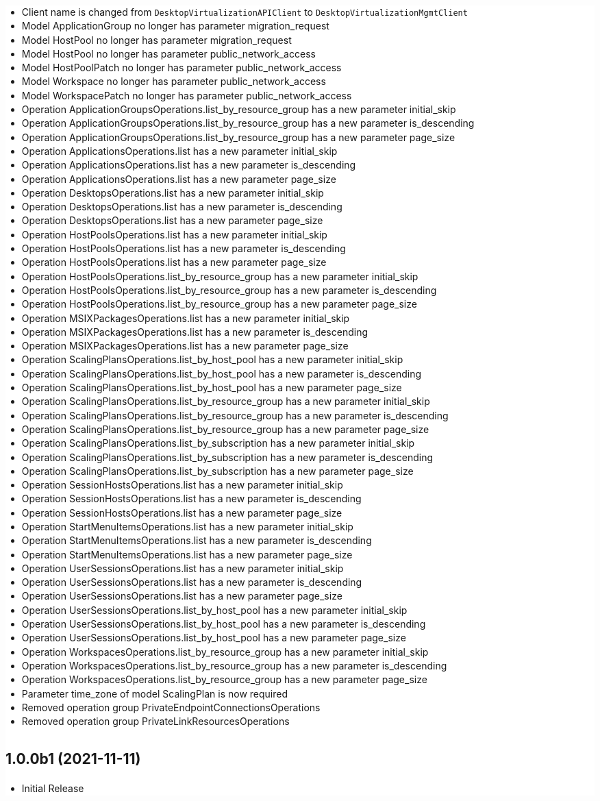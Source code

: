   - Client name is changed from `DesktopVirtualizationAPIClient` to `DesktopVirtualizationMgmtClient`
  - Model ApplicationGroup no longer has parameter migration_request
  - Model HostPool no longer has parameter migration_request
  - Model HostPool no longer has parameter public_network_access
  - Model HostPoolPatch no longer has parameter public_network_access
  - Model Workspace no longer has parameter public_network_access
  - Model WorkspacePatch no longer has parameter public_network_access
  - Operation ApplicationGroupsOperations.list_by_resource_group has a new parameter initial_skip
  - Operation ApplicationGroupsOperations.list_by_resource_group has a new parameter is_descending
  - Operation ApplicationGroupsOperations.list_by_resource_group has a new parameter page_size
  - Operation ApplicationsOperations.list has a new parameter initial_skip
  - Operation ApplicationsOperations.list has a new parameter is_descending
  - Operation ApplicationsOperations.list has a new parameter page_size
  - Operation DesktopsOperations.list has a new parameter initial_skip
  - Operation DesktopsOperations.list has a new parameter is_descending
  - Operation DesktopsOperations.list has a new parameter page_size
  - Operation HostPoolsOperations.list has a new parameter initial_skip
  - Operation HostPoolsOperations.list has a new parameter is_descending
  - Operation HostPoolsOperations.list has a new parameter page_size
  - Operation HostPoolsOperations.list_by_resource_group has a new parameter initial_skip
  - Operation HostPoolsOperations.list_by_resource_group has a new parameter is_descending
  - Operation HostPoolsOperations.list_by_resource_group has a new parameter page_size
  - Operation MSIXPackagesOperations.list has a new parameter initial_skip
  - Operation MSIXPackagesOperations.list has a new parameter is_descending
  - Operation MSIXPackagesOperations.list has a new parameter page_size
  - Operation ScalingPlansOperations.list_by_host_pool has a new parameter initial_skip
  - Operation ScalingPlansOperations.list_by_host_pool has a new parameter is_descending
  - Operation ScalingPlansOperations.list_by_host_pool has a new parameter page_size
  - Operation ScalingPlansOperations.list_by_resource_group has a new parameter initial_skip
  - Operation ScalingPlansOperations.list_by_resource_group has a new parameter is_descending
  - Operation ScalingPlansOperations.list_by_resource_group has a new parameter page_size
  - Operation ScalingPlansOperations.list_by_subscription has a new parameter initial_skip
  - Operation ScalingPlansOperations.list_by_subscription has a new parameter is_descending
  - Operation ScalingPlansOperations.list_by_subscription has a new parameter page_size
  - Operation SessionHostsOperations.list has a new parameter initial_skip
  - Operation SessionHostsOperations.list has a new parameter is_descending
  - Operation SessionHostsOperations.list has a new parameter page_size
  - Operation StartMenuItemsOperations.list has a new parameter initial_skip
  - Operation StartMenuItemsOperations.list has a new parameter is_descending
  - Operation StartMenuItemsOperations.list has a new parameter page_size
  - Operation UserSessionsOperations.list has a new parameter initial_skip
  - Operation UserSessionsOperations.list has a new parameter is_descending
  - Operation UserSessionsOperations.list has a new parameter page_size
  - Operation UserSessionsOperations.list_by_host_pool has a new parameter initial_skip
  - Operation UserSessionsOperations.list_by_host_pool has a new parameter is_descending
  - Operation UserSessionsOperations.list_by_host_pool has a new parameter page_size
  - Operation WorkspacesOperations.list_by_resource_group has a new parameter initial_skip
  - Operation WorkspacesOperations.list_by_resource_group has a new parameter is_descending
  - Operation WorkspacesOperations.list_by_resource_group has a new parameter page_size
  - Parameter time_zone of model ScalingPlan is now required
  - Removed operation group PrivateEndpointConnectionsOperations
  - Removed operation group PrivateLinkResourcesOperations

## 1.0.0b1 (2021-11-11)

* Initial Release
